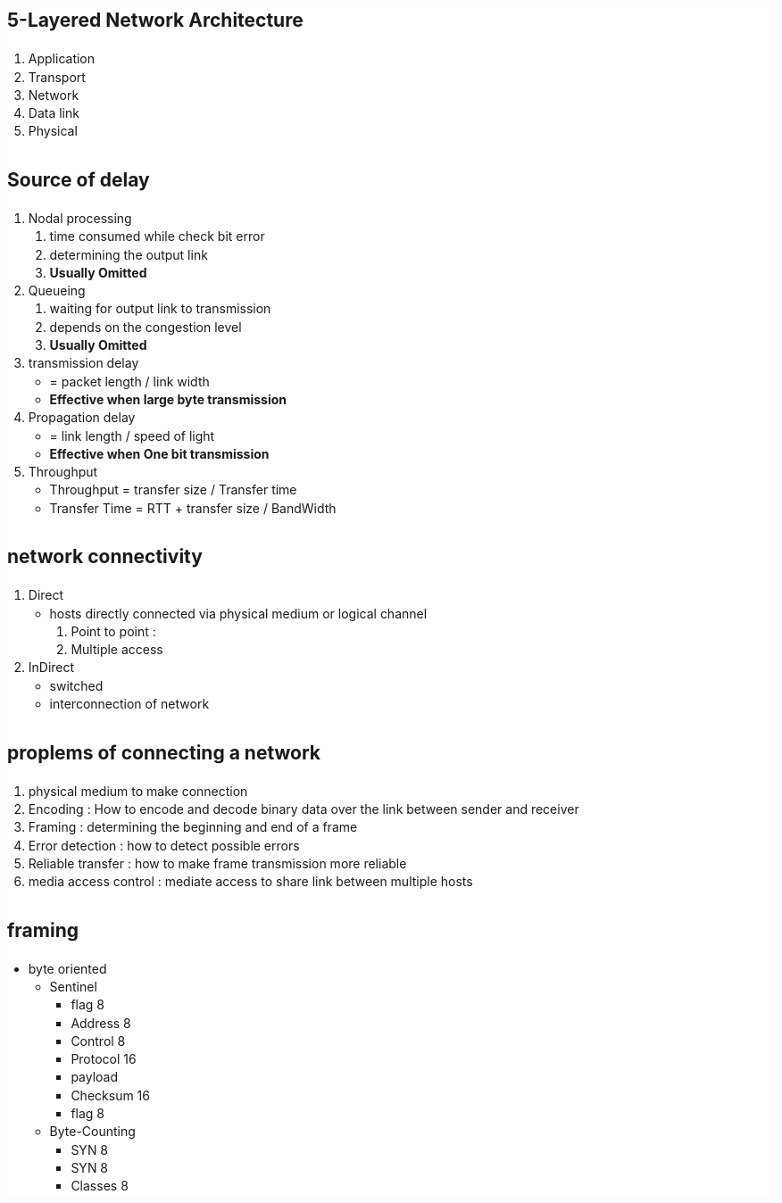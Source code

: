 ## 5-Layered Network Architecture

1. Application
2. Transport
3. Network
4. Data link
5. Physical

## Source of delay

1. Nodal processing
   1. time consumed while check bit error
   2. determining the output link
   3. **Usually Omitted**
2. Queueing
   1. waiting for output link to transmission
   2. depends on the congestion level
   3. **Usually Omitted**
3. transmission delay
   - = packet length / link width
   - **Effective when large byte transmission**
4. Propagation delay
   - = link length / speed of light
   - **Effective when One bit transmission**
5. Throughput
   - Throughput = transfer size / Transfer time
   - Transfer Time = RTT + transfer size / BandWidth

## network connectivity

1. Direct
   - hosts directly connected via physical medium or logical channel
     1. Point to point :
     2. Multiple access
2. InDirect
   - switched
   - interconnection of network

## proplems of connecting a network

1. physical medium to make connection
2. Encoding : How to encode and decode binary data over the link between sender and receiver
3. Framing : determining the beginning and end of a frame
4. Error detection : how to detect possible errors
5. Reliable transfer : how to make frame transmission more reliable
6. media access control : mediate access to share link between multiple hosts

## framing

- byte oriented
  - Sentinel
    - flag 8
    - Address 8
    - Control 8
    - Protocol 16
    - payload
    - Checksum 16
    - flag 8
  - Byte-Counting
    - SYN 8
    - SYN 8
    - Classes 8